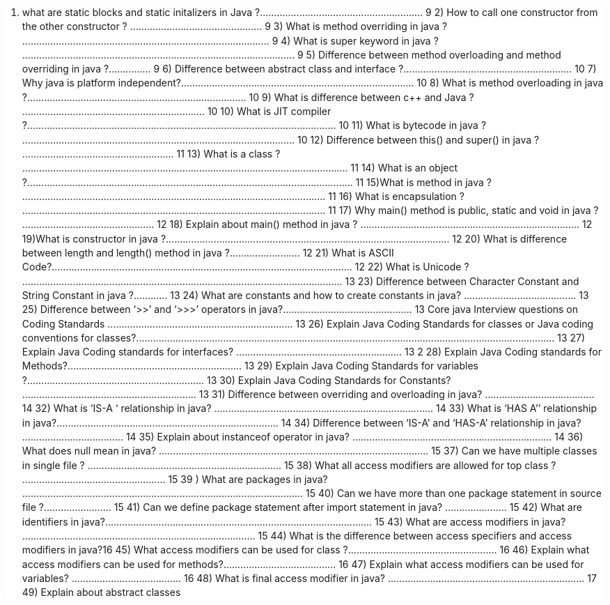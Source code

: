 1) what are static blocks and static initalizers in Java ?.......................................................... 9 2) How to call one constructor from the other constructor ? ............................................... 9 3) What is method overriding in java ? ........................................................................................ 9 4) What is super keyword in java ? ................................................................................................. 9 5) Difference between method overloading and method overriding in java ?............... 9 6) Difference between abstract class and interface ?............................................................ 10 7) Why java is platform independent?................................................................................... 10 8) What is method overloading in java ?.............................................................................. 10 9) What is difference between c++ and Java ? ................................................................. 10 10) What is JIT compiler ?.............................................................................................................. 10 11) What is bytecode in java ? ................................................................................................. 10 12) Difference between this() and super() in java ? ...................................................... 11 13) What is a class ? .................................................................................................................... 11 14) What is an object ?.................................................................................................................... 11 15)What is method in java ? ............................................................................................................ 11 16) What is encapsulation ? ............................................................................................................ 11 17) Why main() method is public, static and void in java ? ............................................... 12 18) Explain about main() method in java ? .............................................................................. 12 19)What is constructor in java ?..................................................................................................... 12 20) What is difference between length and length() method in java ?......................... 12 21) What is ASCII Code?........................................................................................................... 12 22) What is Unicode ? .................................................................................................................. 13 23) Difference between Character Constant and String Constant in java ?............ 13 24) What are constants and how to create constants in java? ........................................ 13 25) Difference between ‘>>’ and ‘>>>’ operators in java?.............................................. 13 Core java Interview questions on Coding Standards .................................................................. 13 26) Explain Java Coding Standards for classes or Java coding conventions for classes?..................................................................................................................................................... 13 27) Explain Java Coding standards for interfaces? ........................................................... 13 2 28) Explain Java Coding standards for Methods?.............................................................. 13 29) Explain Java Coding Standards for variables ?............................................................... 13 30) Explain Java Coding Standards for Constants? .............................................................. 13 31) Difference between overriding and overloading in java? ....................................... 14 32) What is ‘IS-A ‘ relationship in java? .............................................................................. 14 33) What is ‘HAS A’’ relationship in java?............................................................................... 14 34) Difference between ‘IS-A’ and ‘HAS-A’ relationship in java? .................................... 14 35) Explain about instanceof operator in java? ....................................................................... 14 36) What does null mean in java? ................................................................................................ 15 37) Can we have multiple classes in single file ? ..................................................................... 15 38) What all access modifiers are allowed for top class ? ................................................... 15 39 ) What are packages in java? .................................................................................................... 15 40) Can we have more than one package statement in source file ?........................ 15 41) Can we define package statement after import statement in java? ...................... 15 42) What are identifiers in java?............................................................................................... 15 43) What are access modifiers in java? ................................................................................... 15 44) What is the difference between access specifiers and access modifiers in java?16 45) What access modifiers can be used for class ?..................................................... 16 46) Explain what access modifiers can be used for methods?........................................ 16 47) Explain what access modifiers can be used for variables? ....................................... 16 48) What is final access modifier in java? ...................................................................... 17 49) Explain about abstract classes